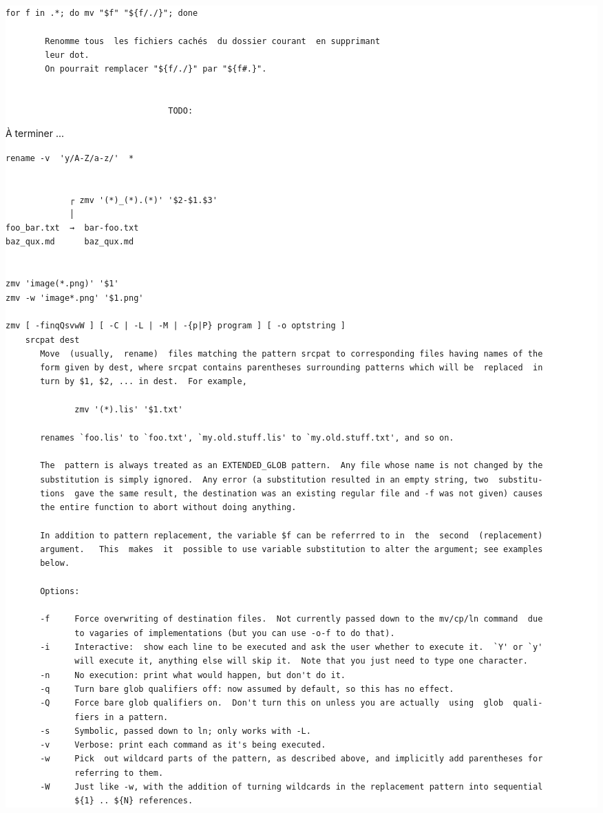 
    for f in .*; do mv "$f" "${f/./}"; done

            Renomme tous  les fichiers cachés  du dossier courant  en supprimant
            leur dot.
            On pourrait remplacer "${f/./}" par "${f#.}".


                                     TODO:
À terminer ...


    rename -v  'y/A-Z/a-z/'  *


                 ┌ zmv '(*)_(*).(*)' '$2-$1.$3'
                 │
    foo_bar.txt  →  bar-foo.txt
    baz_qux.md      baz_qux.md


    zmv 'image(*.png)' '$1'
    zmv -w 'image*.png' '$1.png'

    zmv [ -finqQsvwW ] [ -C | -L | -M | -{p|P} program ] [ -o optstring ]
        srcpat dest
           Move  (usually,  rename)  files matching the pattern srcpat to corresponding files having names of the
           form given by dest, where srcpat contains parentheses surrounding patterns which will be  replaced  in
           turn by $1, $2, ... in dest.  For example,

                  zmv '(*).lis' '$1.txt'

           renames `foo.lis' to `foo.txt', `my.old.stuff.lis' to `my.old.stuff.txt', and so on.

           The  pattern is always treated as an EXTENDED_GLOB pattern.  Any file whose name is not changed by the
           substitution is simply ignored.  Any error (a substitution resulted in an empty string, two  substitu‐
           tions  gave the same result, the destination was an existing regular file and -f was not given) causes
           the entire function to abort without doing anything.

           In addition to pattern replacement, the variable $f can be referrred to in  the  second  (replacement)
           argument.   This  makes  it  possible to use variable substitution to alter the argument; see examples
           below.

           Options:

           -f     Force overwriting of destination files.  Not currently passed down to the mv/cp/ln command  due
                  to vagaries of implementations (but you can use -o-f to do that).
           -i     Interactive:  show each line to be executed and ask the user whether to execute it.  `Y' or `y'
                  will execute it, anything else will skip it.  Note that you just need to type one character.
           -n     No execution: print what would happen, but don't do it.
           -q     Turn bare glob qualifiers off: now assumed by default, so this has no effect.
           -Q     Force bare glob qualifiers on.  Don't turn this on unless you are actually  using  glob  quali‐
                  fiers in a pattern.
           -s     Symbolic, passed down to ln; only works with -L.
           -v     Verbose: print each command as it's being executed.
           -w     Pick  out wildcard parts of the pattern, as described above, and implicitly add parentheses for
                  referring to them.
           -W     Just like -w, with the addition of turning wildcards in the replacement pattern into sequential
                  ${1} .. ${N} references.